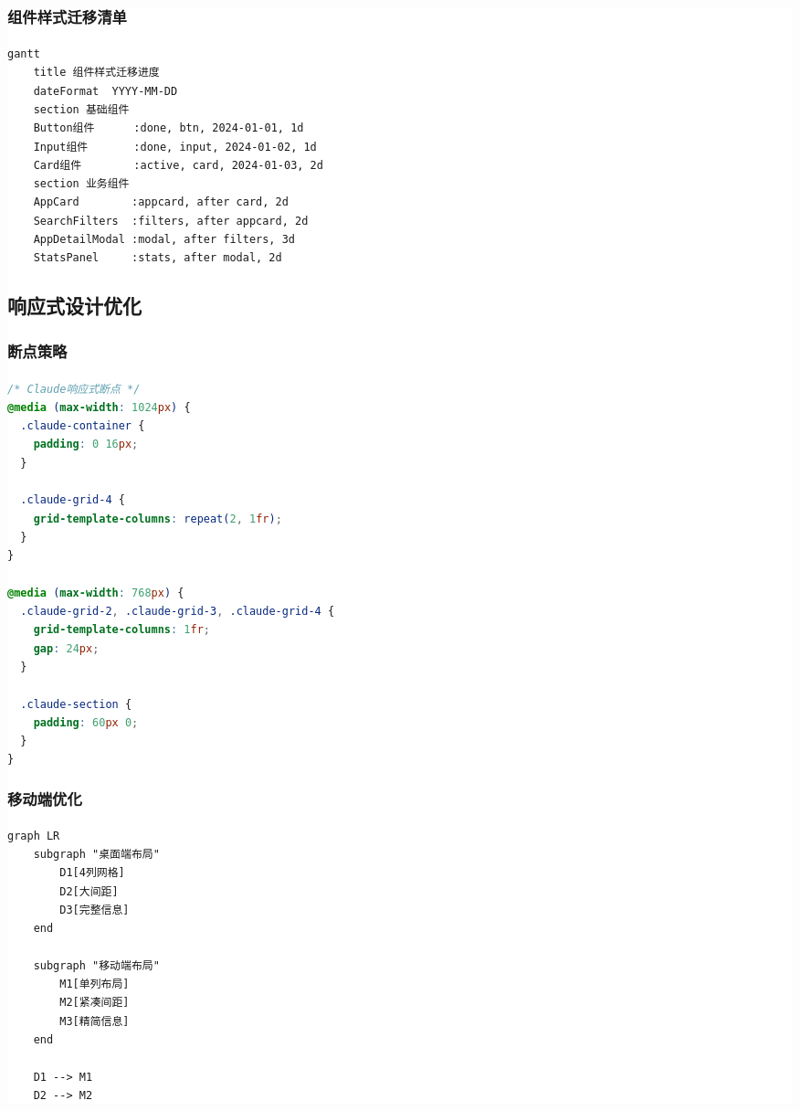 
### 组件样式迁移清单

```mermaid
gantt
    title 组件样式迁移进度
    dateFormat  YYYY-MM-DD
    section 基础组件
    Button组件      :done, btn, 2024-01-01, 1d
    Input组件       :done, input, 2024-01-02, 1d
    Card组件        :active, card, 2024-01-03, 2d
    section 业务组件
    AppCard        :appcard, after card, 2d
    SearchFilters  :filters, after appcard, 2d
    AppDetailModal :modal, after filters, 3d
    StatsPanel     :stats, after modal, 2d
```

## 响应式设计优化

### 断点策略

```css
/* Claude响应式断点 */
@media (max-width: 1024px) {
  .claude-container {
    padding: 0 16px;
  }
  
  .claude-grid-4 {
    grid-template-columns: repeat(2, 1fr);
  }
}

@media (max-width: 768px) {
  .claude-grid-2, .claude-grid-3, .claude-grid-4 {
    grid-template-columns: 1fr;
    gap: 24px;
  }
  
  .claude-section {
    padding: 60px 0;
  }
}
```

### 移动端优化

```mermaid
graph LR
    subgraph "桌面端布局"
        D1[4列网格]
        D2[大间距]
        D3[完整信息]
    end
    
    subgraph "移动端布局"
        M1[单列布局]
        M2[紧凑间距]
        M3[精简信息]
    end
    
    D1 --> M1
    D2 --> M2
```